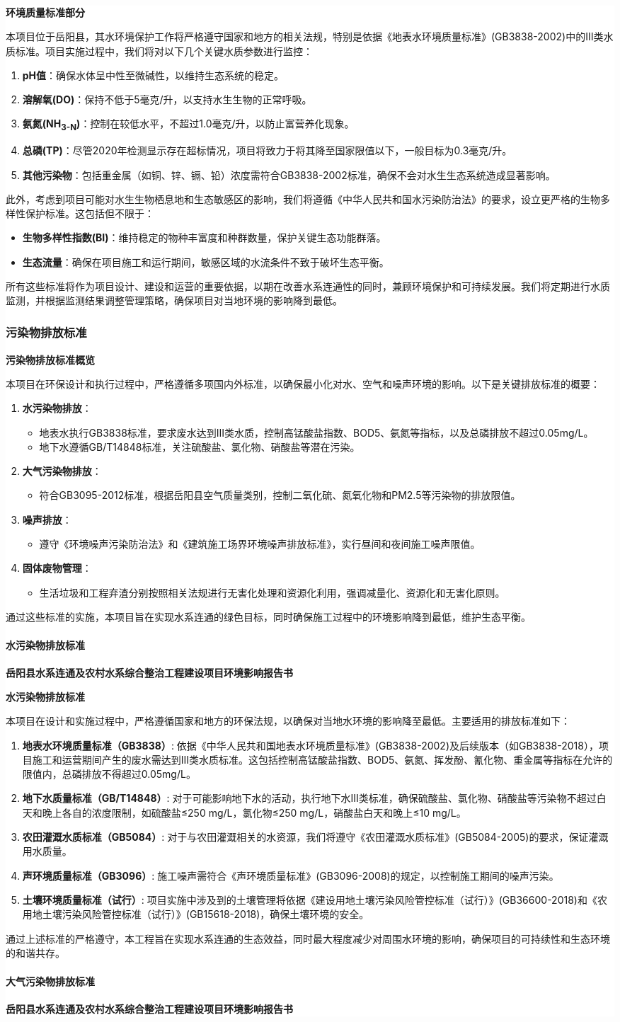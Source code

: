 **环境质量标准部分**

本项目位于岳阳县，其水环境保护工作将严格遵守国家和地方的相关法规，特别是依据《地表水环境质量标准》(GB3838-2002)中的Ⅲ类水质标准。项目实施过程中，我们将对以下几个关键水质参数进行监控：

1. **pH值**：确保水体呈中性至微碱性，以维持生态系统的稳定。

2. **溶解氧(DO)**：保持不低于5毫克/升，以支持水生生物的正常呼吸。

3. **氨氮(NH<sub>3-N</sub>)**：控制在较低水平，不超过1.0毫克/升，以防止富营养化现象。

4. **总磷(TP)**：尽管2020年检测显示存在超标情况，项目将致力于将其降至国家限值以下，一般目标为0.3毫克/升。

5. **其他污染物**：包括重金属（如铜、锌、镉、铅）浓度需符合GB3838-2002标准，确保不会对水生生态系统造成显著影响。

此外，考虑到项目可能对水生生物栖息地和生态敏感区的影响，我们将遵循《中华人民共和国水污染防治法》的要求，设立更严格的生物多样性保护标准。这包括但不限于：

- **生物多样性指数(BI)**：维持稳定的物种丰富度和种群数量，保护关键生态功能群落。

- **生态流量**：确保在项目施工和运行期间，敏感区域的水流条件不致于破坏生态平衡。

所有这些标准将作为项目设计、建设和运营的重要依据，以期在改善水系连通性的同时，兼顾环境保护和可持续发展。我们将定期进行水质监测，并根据监测结果调整管理策略，确保项目对当地环境的影响降到最低。
### 污染物排放标准
**污染物排放标准概览**

本项目在环保设计和执行过程中，严格遵循多项国内外标准，以确保最小化对水、空气和噪声环境的影响。以下是关键排放标准的概要：

1. **水污染物排放**：
   - 地表水执行GB3838标准，要求废水达到Ⅲ类水质，控制高锰酸盐指数、BOD5、氨氮等指标，以及总磷排放不超过0.05mg/L。
   - 地下水遵循GB/T14848标准，关注硫酸盐、氯化物、硝酸盐等潜在污染。

2. **大气污染物排放**：
   - 符合GB3095-2012标准，根据岳阳县空气质量类别，控制二氧化硫、氮氧化物和PM2.5等污染物的排放限值。

3. **噪声排放**：
   - 遵守《环境噪声污染防治法》和《建筑施工场界环境噪声排放标准》，实行昼间和夜间施工噪声限值。

4. **固体废物管理**：
   - 生活垃圾和工程弃渣分别按照相关法规进行无害化处理和资源化利用，强调减量化、资源化和无害化原则。

通过这些标准的实施，本项目旨在实现水系连通的绿色目标，同时确保施工过程中的环境影响降到最低，维护生态平衡。
#### 水污染物排放标准
**岳阳县水系连通及农村水系综合整治工程建设项目环境影响报告书**

**水污染物排放标准**

本项目在设计和实施过程中，严格遵循国家和地方的环保法规，以确保对当地水环境的影响降至最低。主要适用的排放标准如下：

1. **地表水环境质量标准（GB3838）**: 依据《中华人民共和国地表水环境质量标准》(GB3838-2002)及后续版本（如GB3838-2018），项目施工和运营期间产生的废水需达到Ⅲ类水质标准。这包括控制高锰酸盐指数、BOD5、氨氮、挥发酚、氰化物、重金属等指标在允许的限值内，总磷排放不得超过0.05mg/L。

2. **地下水质量标准（GB/T14848）**: 对于可能影响地下水的活动，执行地下水Ⅲ类标准，确保硫酸盐、氯化物、硝酸盐等污染物不超过白天和晚上各自的浓度限制，如硫酸盐≤250 mg/L，氯化物≤250 mg/L，硝酸盐白天和晚上≤10 mg/L。

3. **农田灌溉水质标准（GB5084）**: 对于与农田灌溉相关的水资源，我们将遵守《农田灌溉水质标准》(GB5084-2005)的要求，保证灌溉用水质量。

4. **声环境质量标准（GB3096）**: 施工噪声需符合《声环境质量标准》(GB3096-2008)的规定，以控制施工期间的噪声污染。

5. **土壤环境质量标准（试行）**: 项目实施中涉及到的土壤管理将依据《建设用地土壤污染风险管控标准（试行）》(GB36600-2018)和《农用地土壤污染风险管控标准（试行）》(GB15618-2018)，确保土壤环境的安全。

通过上述标准的严格遵守，本工程旨在实现水系连通的生态效益，同时最大程度减少对周围水环境的影响，确保项目的可持续性和生态环境的和谐共存。
#### 大气污染物排放标准
**岳阳县水系连通及农村水系综合整治工程建设项目环境影响报告书**
